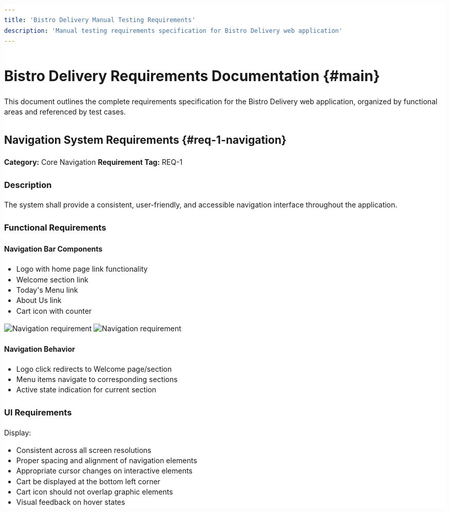 ```yaml
---
title: 'Bistro Delivery Manual Testing Requirements'
description: 'Manual testing requirements specification for Bistro Delivery web application'
---
```


# Bistro Delivery Requirements Documentation {#main}

This document outlines the complete requirements specification for the Bistro Delivery web application,
organized by functional areas and referenced by test cases.

## Navigation System Requirements {#req-1-navigation}

**Category:** Core Navigation
**Requirement Tag:** REQ-1

### Description

The system shall provide a consistent, user-friendly, and accessible navigation interface throughout the application.

### Functional Requirements

#### Navigation Bar Components

- Logo with home page link functionality
- Welcome section link
- Today's Menu link
- About Us link
- Cart icon with counter

![Navigation requirement](https://qasphere-example.s3-eu-west-1.amazonaws.com/qasphere-example/example/bistro/images/301220241426/req-1-1.webp)
![Navigation requirement](https://qasphere-example.s3-eu-west-1.amazonaws.com/qasphere-example/example/bistro/images/301220241426/req-1-2.webp)

#### Navigation Behavior

- Logo click redirects to Welcome page/section
- Menu items navigate to corresponding sections
- Active state indication for current section

### UI Requirements

Display:

- Consistent across all screen resolutions
- Proper spacing and alignment of navigation elements
- Appropriate cursor changes on interactive elements
- Cart be displayed at the bottom left corner
- Cart icon should not overlap graphic elements
- Visual feedback on hover states
